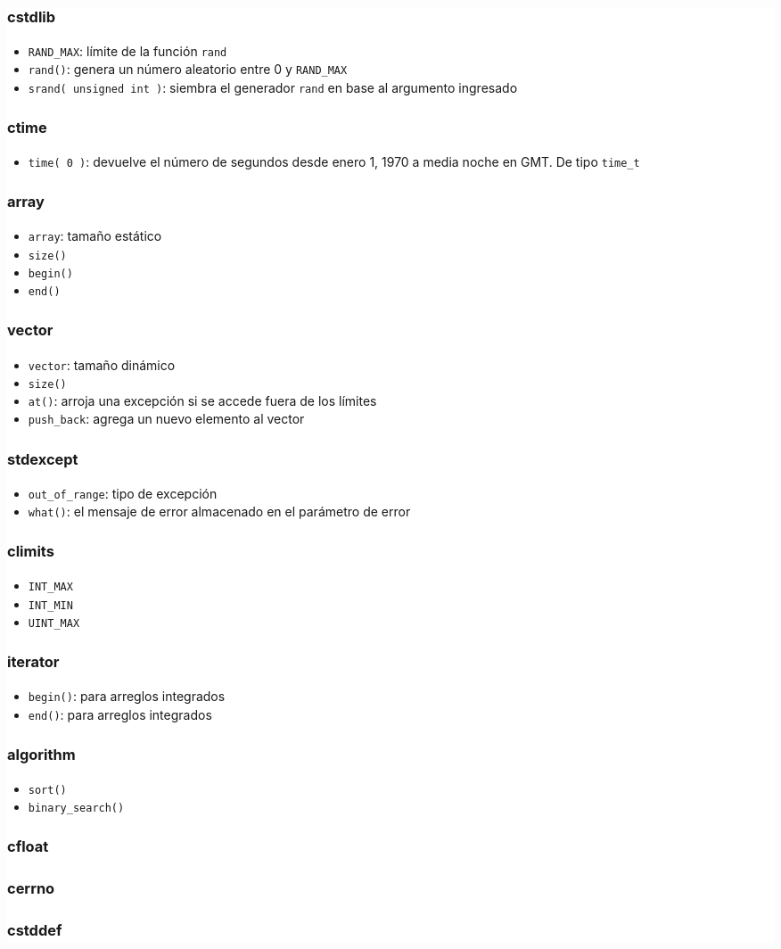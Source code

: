 ### cstdlib

- `RAND_MAX`: límite de la función `rand`
- `rand()`: genera un número aleatorio entre 0 y `RAND_MAX`
- `srand( unsigned int )`: siembra el generador `rand` en base al argumento ingresado

### ctime

- `time( 0 )`: devuelve el número de segundos desde enero 1, 1970 a media noche en GMT. De tipo `time_t`

### array

- `array`: tamaño estático
- `size()`
- `begin()`
- `end()`

### vector

- `vector`: tamaño dinámico
- `size()`
- `at()`: arroja una excepción si se accede fuera de los límites
- `push_back`: agrega un nuevo elemento al vector

### stdexcept

- `out_of_range`: tipo de excepción
- `what()`: el mensaje de error almacenado en el parámetro de error

### climits

- `INT_MAX`
- `INT_MIN`
- `UINT_MAX`

### iterator

- `begin()`: para arreglos integrados
- `end()`: para arreglos integrados

### algorithm

- `sort()`
- `binary_search()`

### cfloat

### cerrno

### cstddef
